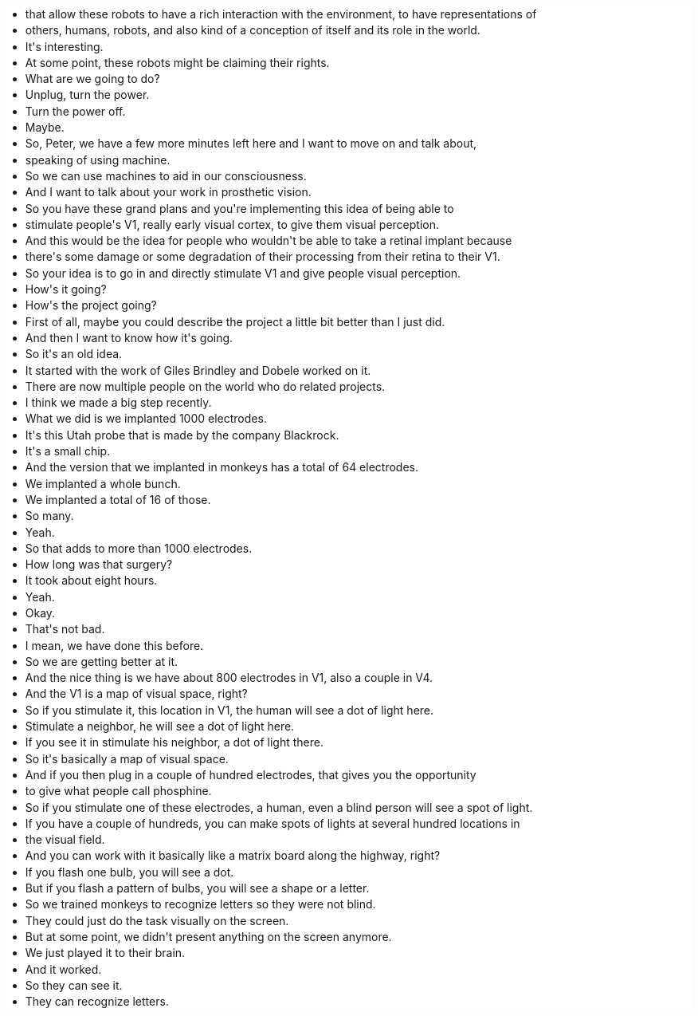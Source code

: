 *  that allow these robots to have a rich interaction with the environment, to have representations of
*  others, humans, robots, and also kind of a conception of itself and its role in the world.
*  It's interesting.
*  At some point, these robots might be claiming their rights.
*  What are we going to do?
*  Unplug, turn the power.
*  Turn the power off.
*  Maybe.
*  So, Peter, we have a few more minutes left here and I want to move on and talk about,
*  speaking of using machine.
*  So we can use machines to aid in our consciousness.
*  And I want to talk about your work in prosthetic vision.
*  So you have these grand plans and you're implementing this idea of being able to
*  stimulate people's V1, really early visual cortex, to give them visual perception.
*  And this would be the idea for people who wouldn't be able to take a retinal implant because
*  there's some damage or some degradation of their processing from their retina to their V1.
*  So your idea is to go in and directly stimulate V1 and give people visual perception.
*  How's it going?
*  How's the project going?
*  First of all, maybe you could describe the project a little bit better than I just did.
*  And then I want to know how it's going.
*  So it's an old idea.
*  It started with the work of Giles Brindley and Dobele worked on it.
*  There are now multiple people on the world who do related projects.
*  I think we made a big step recently.
*  What we did is we implanted 1000 electrodes.
*  It's this Utah probe that is made by the company Blackrock.
*  It's a small chip.
*  And the version that we implanted in monkeys has a total of 64 electrodes.
*  We implanted a whole bunch.
*  We implanted a total of 16 of those.
*  So many.
*  Yeah.
*  So that adds to more than 1000 electrodes.
*  How long was that surgery?
*  It took about eight hours.
*  Yeah.
*  Okay.
*  That's not bad.
*  I mean, we have done this before.
*  So we are getting better at it.
*  And the nice thing is we have about 800 electrodes in V1, also a couple in V4.
*  And the V1 is a map of visual space, right?
*  So if you stimulate it, this location in V1, the human will see a dot of light here.
*  Stimulate a neighbor, he will see a dot of light here.
*  If you see it in stimulate his neighbor, a dot of light there.
*  So it's basically a map of visual space.
*  And if you then plug in a couple of hundred electrodes, that gives you the opportunity
*  to give what people call phosphine.
*  So if you stimulate one of these electrodes, a human, even a blind person will see a spot of light.
*  If you have a couple of hundreds, you can make spots of lights at several hundred locations in
*  the visual field.
*  And you can work with it basically like a matrix board along the highway, right?
*  If you flash one bulb, you will see a dot.
*  But if you flash a pattern of bulbs, you will see a shape or a letter.
*  So we trained monkeys to recognize letters so they were not blind.
*  They could just do the task visually on the screen.
*  But at some point, we didn't present anything on the screen anymore.
*  We just played it to their brain.
*  And it worked.
*  So they can see it.
*  They can recognize letters.
